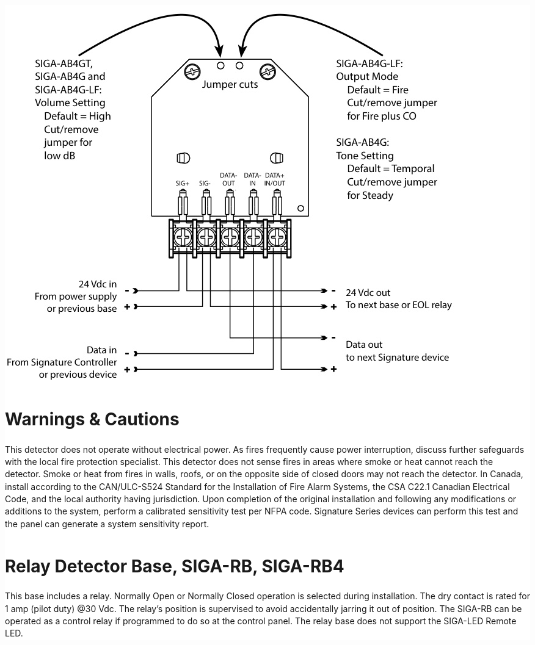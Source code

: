 ![](images/aaa1eab684e16e23b4e8b7ec701130ef98cdc33d45fa57ba07ce4e30ed6b3723.jpg)  

# Warnings & Cautions  

This detector does not operate without electrical power. As fires frequently cause power interruption, discuss further safeguards with the local fire protection specialist. This detector does not sense fires in areas where smoke or heat cannot reach the detector. Smoke or heat from fires in walls, roofs, or on the opposite side of closed doors may not reach the detector. In Canada, install according to the CAN/ULC-S524 Standard for the Installation of Fire Alarm Systems, the CSA C22.1 Canadian Electrical Code, and the local authority having jurisdiction. Upon completion of the original installation and following any modifications or additions to the system, perform a calibrated sensitivity test per NFPA code. Signature Series devices can perform this test and the panel can generate a system sensitivity report.  

# Relay Detector Base, SIGA-RB, SIGA-RB4  

This base includes a relay. Normally Open or Normally Closed operation is selected during installation. The dry contact is rated for 1 amp (pilot duty) $@30$ Vdc. The relay’s position is supervised to avoid accidentally jarring it out of position. The SIGA-RB can be operated as a control relay if programmed to do so at the control panel. The relay base does not support the SIGA-LED Remote LED.  
